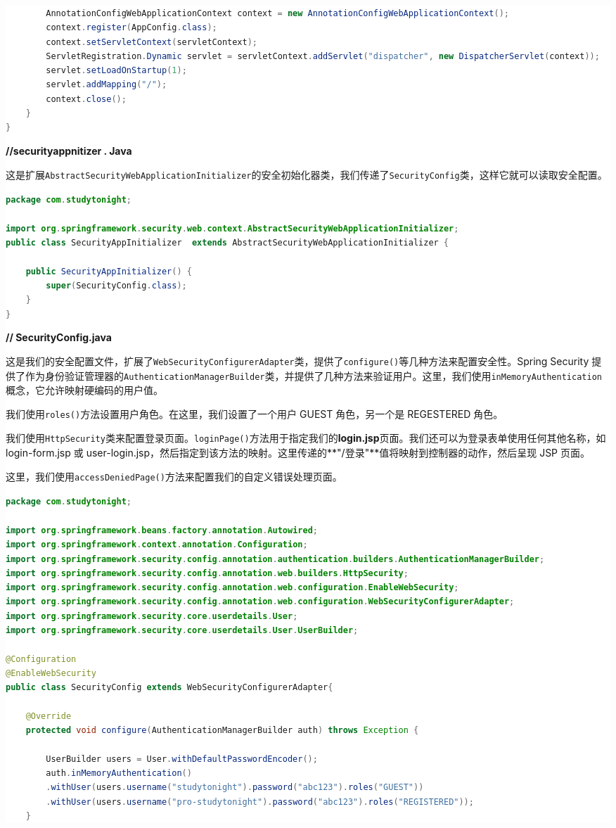 ```java
		AnnotationConfigWebApplicationContext context = new AnnotationConfigWebApplicationContext();
		context.register(AppConfig.class);
		context.setServletContext(servletContext);
		ServletRegistration.Dynamic servlet = servletContext.addServlet("dispatcher", new DispatcherServlet(context));
		servlet.setLoadOnStartup(1);
		servlet.addMapping("/");
		context.close();	
	}
}
```

**//securityappnitizer . Java**

这是扩展`AbstractSecurityWebApplicationInitializer`的安全初始化器类，我们传递了`SecurityConfig`类，这样它就可以读取安全配置。

```java
package com.studytonight;

import org.springframework.security.web.context.AbstractSecurityWebApplicationInitializer;
public class SecurityAppInitializer  extends AbstractSecurityWebApplicationInitializer {

	public SecurityAppInitializer() {
		super(SecurityConfig.class);
	}
}
```

**// SecurityConfig.java**

这是我们的安全配置文件，扩展了`WebSecurityConfigurerAdapter`类，提供了`configure()`等几种方法来配置安全性。Spring Security 提供了作为身份验证管理器的`AuthenticationManagerBuilder`类，并提供了几种方法来验证用户。这里，我们使用`inMemoryAuthentication`概念，它允许映射硬编码的用户值。

我们使用`roles()`方法设置用户角色。在这里，我们设置了一个用户 GUEST 角色，另一个是 REGESTERED 角色。

我们使用`HttpSecurity`类来配置登录页面。`loginPage()`方法用于指定我们的**login.jsp**页面。我们还可以为登录表单使用任何其他名称，如 login-form.jsp 或 user-login.jsp，然后指定到该方法的映射。这里传递的**"/登录"**值将映射到控制器的动作，然后呈现 JSP 页面。

这里，我们使用`accessDeniedPage()`方法来配置我们的自定义错误处理页面。

```java
package com.studytonight;

import org.springframework.beans.factory.annotation.Autowired;
import org.springframework.context.annotation.Configuration;
import org.springframework.security.config.annotation.authentication.builders.AuthenticationManagerBuilder;
import org.springframework.security.config.annotation.web.builders.HttpSecurity;
import org.springframework.security.config.annotation.web.configuration.EnableWebSecurity;
import org.springframework.security.config.annotation.web.configuration.WebSecurityConfigurerAdapter;
import org.springframework.security.core.userdetails.User;
import org.springframework.security.core.userdetails.User.UserBuilder;

@Configuration
@EnableWebSecurity	
public class SecurityConfig extends WebSecurityConfigurerAdapter{

	@Override
	protected void configure(AuthenticationManagerBuilder auth) throws Exception {

		UserBuilder users = User.withDefaultPasswordEncoder();		
		auth.inMemoryAuthentication()
		.withUser(users.username("studytonight").password("abc123").roles("GUEST"))
		.withUser(users.username("pro-studytonight").password("abc123").roles("REGISTERED"));
	}

```